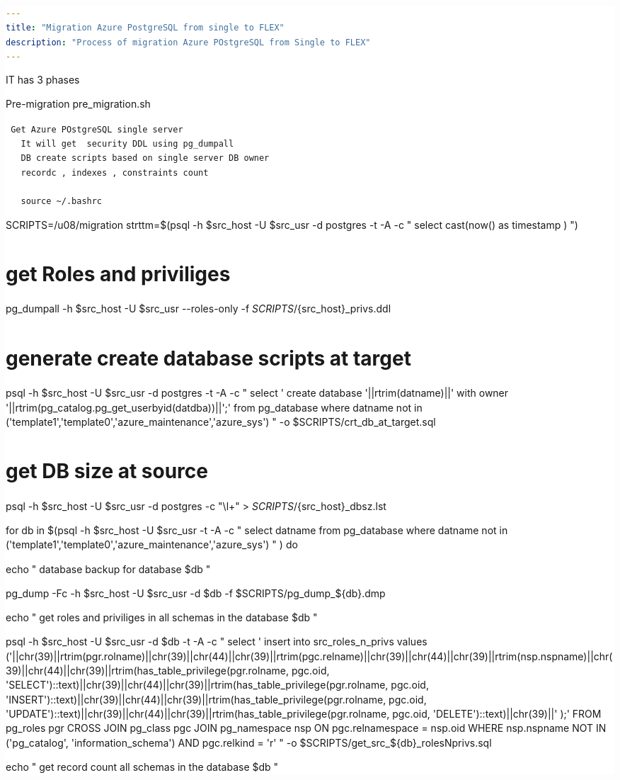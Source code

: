 ```yaml
---
title: "Migration Azure PostgreSQL from single to FLEX"
description: "Process of migration Azure POstgreSQL from Single to FLEX"
---
```

  IT has 3 phases

   Pre-migration 
    pre_migration.sh 
    
     Get Azure POstgreSQL single server 
       It will get  security DDL using pg_dumpall
       DB create scripts based on single server DB owner
       recordc , indexes , constraints count

       source ~/.bashrc
SCRIPTS=/u08/migration
strttm=$(psql -h $src_host -U $src_usr -d postgres -t -A -c " select cast(now() as timestamp ) ")
# get Roles and priviliges
pg_dumpall  -h $src_host -U $src_usr  --roles-only -f $SCRIPTS/${src_host}_privs.ddl

# generate create database scripts at target
psql -h $src_host -U $src_usr -d postgres -t -A -c " select ' create database '||rtrim(datname)||' with owner '||rtrim(pg_catalog.pg_get_userbyid(datdba))||';' from pg_database where datname not in ('template1','template0','azure_maintenance','azure_sys') "  -o $SCRIPTS/crt_db_at_target.sql

# get DB size at source

psql -h $src_host -U $src_usr -d postgres -c "\l+" > $SCRIPTS/${src_host}_dbsz.lst

for db in $(psql -h $src_host -U $src_usr  -t -A -c " select datname from pg_database  where datname not in ('template1','template0','azure_maintenance','azure_sys') " )
do

echo " database backup for database $db "

pg_dump -Fc -h $src_host  -U $src_usr  -d  $db  -f $SCRIPTS/pg_dump_${db}.dmp

echo " get roles and priviliges in all schemas in the database $db "

psql -h $src_host -U $src_usr -d  $db -t -A -c " select ' insert into src_roles_n_privs  values  ('||chr(39)||rtrim(pgr.rolname)||chr(39)||chr(44)||chr(39)||rtrim(pgc.relname)||chr(39)||chr(44)||chr(39)||rtrim(nsp.nspname)||chr(39)||chr(44)||chr(39)||rtrim(has_table_privilege(pgr.rolname, pgc.oid, 'SELECT')::text)||chr(39)||chr(44)||chr(39)||rtrim(has_table_privilege(pgr.rolname, pgc.oid, 'INSERT')::text)||chr(39)||chr(44)||chr(39)||rtrim(has_table_privilege(pgr.rolname, pgc.oid, 'UPDATE')::text)||chr(39)||chr(44)||chr(39)||rtrim(has_table_privilege(pgr.rolname, pgc.oid, 'DELETE')::text)||chr(39)||' );'  FROM pg_roles pgr CROSS JOIN pg_class pgc JOIN pg_namespace nsp ON pgc.relnamespace = nsp.oid WHERE  nsp.nspname NOT IN ('pg_catalog', 'information_schema')     AND pgc.relkind = 'r' " -o $SCRIPTS/get_src_${db}_rolesNprivs.sql

echo " get record count  all schemas in the database $db "
